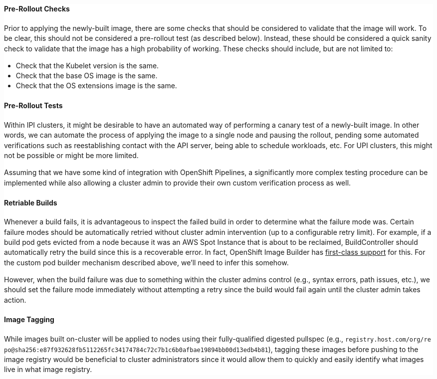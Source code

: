 #### Pre-Rollout Checks
    
Prior to applying the newly-built image, there are some checks that should
be considered to validate that the image will work. To be clear, this should
not be considered a pre-rollout test (as described below). Instead, these
should be considered a quick sanity check to validate that the image has a
high probability of working. These checks should include, but are not
limited to:
    
- Check that the Kubelet version is the same.
- Check that the base OS image is the same.
- Check that the OS extensions image is the same.
    
#### Pre-Rollout Tests
    
Within IPI clusters, it might be desirable to have an automated way of
performing a canary test of a newly-built image. In other words, we can
automate the process of applying the image to a single node and pausing the
rollout, pending some automated verifications such as reestablishing contact
with the API server, being able to schedule workloads, etc. For UPI
clusters, this might not be possible or might be more limited.
    
Assuming that we have some kind of integration with OpenShift Pipelines, a
significantly more complex testing procedure can be implemented while also
allowing a cluster admin to provide their own custom verification process as
well.
    
#### Retriable Builds

Whenever a build fails, it is advantageous to inspect the failed build
in order to determine what the failure mode was. Certain failure modes
should be automatically retried without cluster admin intervention (up
to a configurable retry limit). For example, if a build pod gets evicted
from a node because it was an AWS Spot Instance that is about to be
reclaimed, BuildController should automatically retry the build since
this is a recoverable error. In fact, OpenShift Image Builder has
[first-class support](https://github.com/openshift/api/blob/24085c95a7a28e9e8af2a14b2ba04b0a52398195/build/v1/consts.go#L164)
for this. For the custom pod builder mechanism described above, we’ll
need to infer this somehow.

However, when the build failure was due to something within the cluster admins
control (e.g., syntax errors, path issues, etc.), we should set the failure mode
immediately without attempting a retry since the build would fail again until
the cluster admin takes action.

#### Image Tagging

While images built on-cluster will be applied to nodes using their
fully-qualified digested pullspec (e.g.,
`registry.host.com/org/repo@sha256:e87f932628fb5112265fc34174784c72c7b1c6b0afbae19894bb00d13edb4b81`),
tagging these images before pushing to the image registry would be beneficial to
cluster administrators since it would allow them to quickly and easily identify
what images live in what image registry.
